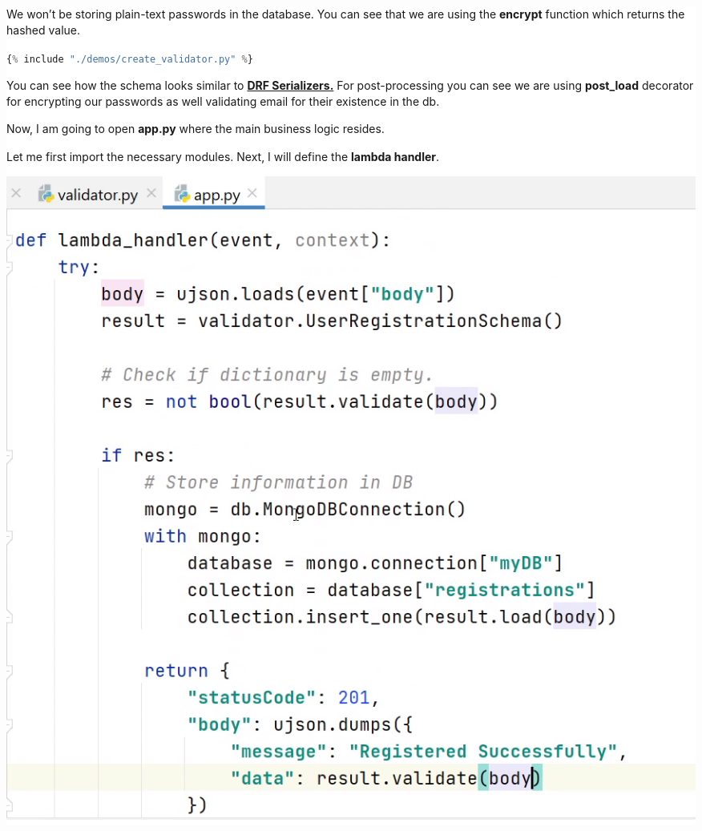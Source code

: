 We won’t be storing plain-text passwords in the database.
You can see that we are using the **encrypt** function which returns the hashed value.

```python
{% include "./demos/create_validator.py" %}
```

You can see how the schema looks similar to [**DRF Serializers.**](https://www.django-rest-framework.org/api-guide/serializers/) For post-processing you can see we are using **post_load** decorator for encrypting our passwords as well validating email for their existence in the db.

Now, I am going to open **app.py** where the main business logic resides.

Let me first import the necessary modules. Next, I will define the **lambda handler**.

![crud_step_4](steps/step4.png)
